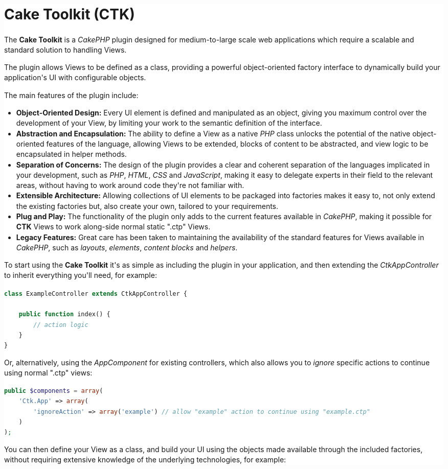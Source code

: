 Cake Toolkit (CTK)
==================

The **Cake Toolkit** is a *CakePHP* plugin designed for medium-to-large scale web applications which require a scalable and standard solution to handling Views.

The plugin allows Views to be defined as a class, providing a powerful object-oriented factory interface to dynamically build your application's UI with configurable objects.

The main features of the plugin include:

* **Object-Oriented Design:** Every UI element is defined and manipulated as an object, giving you maximum control over the development of your View, by limiting your work to the semantic definition of the interface.
* **Abstraction and Encapsulation:** The ability to define a View as a native *PHP* class unlocks the potential of the native object-oriented features of the language, allowing Views to be extended, blocks of content to be abstracted, and view logic to be encapsulated in helper methods.
* **Separation of Concerns:** The design of the plugin provides a clear and coherent separation of the languages implicated in your development, such as *PHP*, *HTML*, *CSS* and *JavaScript*, making it easy to delegate experts in their field to the relevant areas, without having to work around code they're not familiar with.
* **Extensible Architecture:** Allowing collections of UI elements to be packaged into factories makes it easy to, not only extend the existing factories but, also create your own, tailored to your requirements.
* **Plug and Play:** The functionality of the plugin only adds to the current features available in *CakePHP*, making it possible for **CTK** Views to work along-side normal static ".ctp" Views.
* **Legacy Features:** Great care has been taken to maintaining the availability of the standard features for Views available in *CakePHP*, such as *layouts*, *elements*, *content blocks* and *helpers*.

To start using the **Cake Toolkit** it's as simple as including the plugin in your application, and then extending the *CtkAppController* to inherit everything you'll need, for example:

```php
class ExampleController extends CtkAppController {

	public function index() {
		// action logic
	}
}
```

Or, alternatively, using the *AppComponent* for existing controllers, which also allows you to *ignore* specific actions to continue using normal ".ctp" views:

```php
public $components = array(
	'Ctk.App' => array(
		'ignoreAction' => array('example') // allow "example" action to continue using "example.ctp"
	)
);
```

You can then define your View as a class, and build your UI using the objects made available through the included factories, without requiring extensive knowledge of the underlying technologies, for example:

